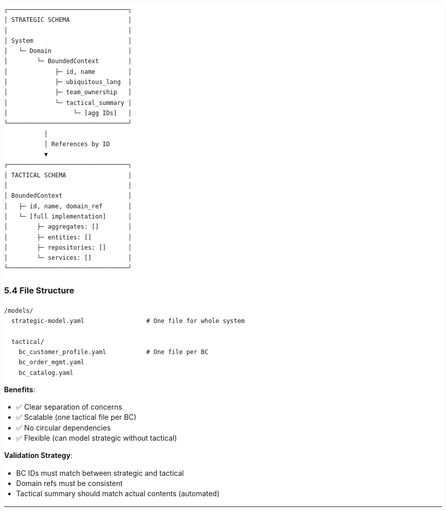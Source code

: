 ```
┌─────────────────────────────────┐
│ STRATEGIC SCHEMA                │
│                                 │
│ System                          │
│   └─ Domain                     │
│        └─ BoundedContext        │
│             ├─ id, name         │
│             ├─ ubiquitous_lang  │
│             ├─ team_ownership   │
│             └─ tactical_summary │
│                  └─ [agg IDs]   │
└─────────────────────────────────┘
           │
           │ References by ID
           ▼
┌─────────────────────────────────┐
│ TACTICAL SCHEMA                 │
│                                 │
│ BoundedContext                  │
│   ├─ id, name, domain_ref       │
│   └─ [full implementation]      │
│        ├─ aggregates: []        │
│        ├─ entities: []          │
│        ├─ repositories: []      │
│        └─ services: []          │
└─────────────────────────────────┘
```

### 5.4 File Structure

```
/models/
  strategic-model.yaml                 # One file for whole system

  tactical/
    bc_customer_profile.yaml           # One file per BC
    bc_order_mgmt.yaml
    bc_catalog.yaml
```

**Benefits**:
- ✅ Clear separation of concerns
- ✅ Scalable (one tactical file per BC)
- ✅ No circular dependencies
- ✅ Flexible (can model strategic without tactical)

**Validation Strategy**:
- BC IDs must match between strategic and tactical
- Domain refs must be consistent
- Tactical summary should match actual contents (automated)

---
